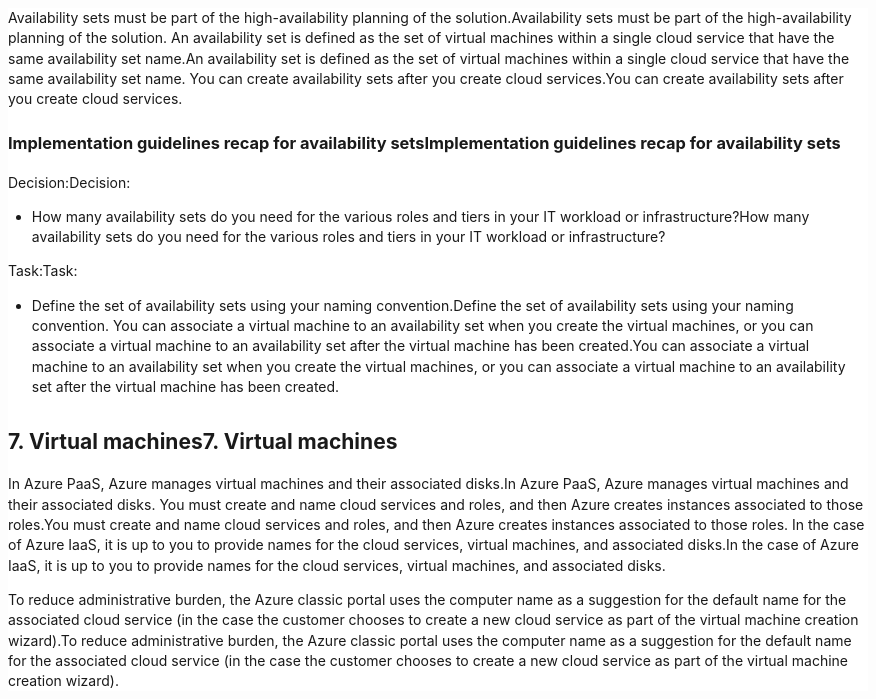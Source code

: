 <span data-ttu-id="c7eec-349">Availability sets must be part of the high-availability planning of the solution.</span><span class="sxs-lookup"><span data-stu-id="c7eec-349">Availability sets must be part of the high-availability planning of the solution.</span></span> <span data-ttu-id="c7eec-350">An availability set is defined as the set of virtual machines within a single cloud service that have the same availability set name.</span><span class="sxs-lookup"><span data-stu-id="c7eec-350">An availability set is defined as the set of virtual machines within a single cloud service that have the same availability set name.</span></span> <span data-ttu-id="c7eec-351">You can create availability sets after you create cloud services.</span><span class="sxs-lookup"><span data-stu-id="c7eec-351">You can create availability sets after you create cloud services.</span></span>

### <a name="implementation-guidelines-recap-for-availability-sets"></a><span data-ttu-id="c7eec-352">Implementation guidelines recap for availability sets</span><span class="sxs-lookup"><span data-stu-id="c7eec-352">Implementation guidelines recap for availability sets</span></span>
<span data-ttu-id="c7eec-353">Decision:</span><span class="sxs-lookup"><span data-stu-id="c7eec-353">Decision:</span></span>

* <span data-ttu-id="c7eec-354">How many availability sets do you need for the various roles and tiers in your IT workload or infrastructure?</span><span class="sxs-lookup"><span data-stu-id="c7eec-354">How many availability sets do you need for the various roles and tiers in your IT workload or infrastructure?</span></span>

<span data-ttu-id="c7eec-355">Task:</span><span class="sxs-lookup"><span data-stu-id="c7eec-355">Task:</span></span>

* <span data-ttu-id="c7eec-356">Define the set of availability sets using your naming convention.</span><span class="sxs-lookup"><span data-stu-id="c7eec-356">Define the set of availability sets using your naming convention.</span></span> <span data-ttu-id="c7eec-357">You can associate a virtual machine to an availability set when you create the virtual machines, or you can associate a virtual machine to an availability set after the virtual machine has been created.</span><span class="sxs-lookup"><span data-stu-id="c7eec-357">You can associate a virtual machine to an availability set when you create the virtual machines, or you can associate a virtual machine to an availability set after the virtual machine has been created.</span></span>

## <a name="7-virtual-machines"></a><span data-ttu-id="c7eec-358">7. Virtual machines</span><span class="sxs-lookup"><span data-stu-id="c7eec-358">7. Virtual machines</span></span>
<span data-ttu-id="c7eec-359">In Azure PaaS, Azure manages virtual machines and their associated disks.</span><span class="sxs-lookup"><span data-stu-id="c7eec-359">In Azure PaaS, Azure manages virtual machines and their associated disks.</span></span> <span data-ttu-id="c7eec-360">You must create and name cloud services and roles, and then Azure creates instances associated to those roles.</span><span class="sxs-lookup"><span data-stu-id="c7eec-360">You must create and name cloud services and roles, and then Azure creates instances associated to those roles.</span></span> <span data-ttu-id="c7eec-361">In the case of Azure IaaS, it is up to you to provide names for the cloud services, virtual machines, and associated disks.</span><span class="sxs-lookup"><span data-stu-id="c7eec-361">In the case of Azure IaaS, it is up to you to provide names for the cloud services, virtual machines, and associated disks.</span></span>

<span data-ttu-id="c7eec-362">To reduce administrative burden, the Azure classic portal uses the computer name as a suggestion for the default name for the associated cloud service (in the case the customer chooses to create a new cloud service as part of the virtual machine creation wizard).</span><span class="sxs-lookup"><span data-stu-id="c7eec-362">To reduce administrative burden, the Azure classic portal uses the computer name as a suggestion for the default name for the associated cloud service (in the case the customer chooses to create a new cloud service as part of the virtual machine creation wizard).</span></span>
